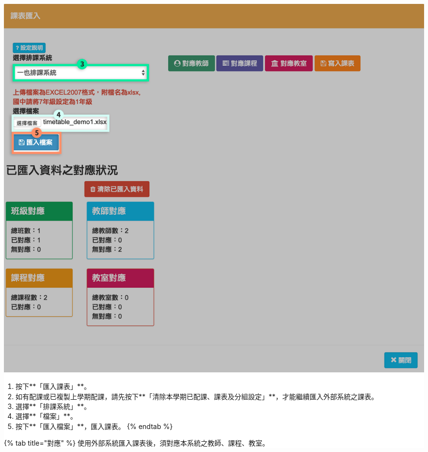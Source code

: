 ![](../.gitbook/assets/semester-timetable5.png)

1. 按下**「匯入課表」**。
2. 如有配課或已複製上學期配課，請先按下**「清除本學期已配課、課表及分組設定」**，才能繼續匯入外部系統之課表。
3. 選擇**「排課系統」**。
4. 選擇**「檔案」**。
5. 按下**「匯入檔案」**，匯入課表。
{% endtab %}

{% tab title="對應" %}
使用外部系統匯入課表後，須對應本系統之教師、課程、教室。
